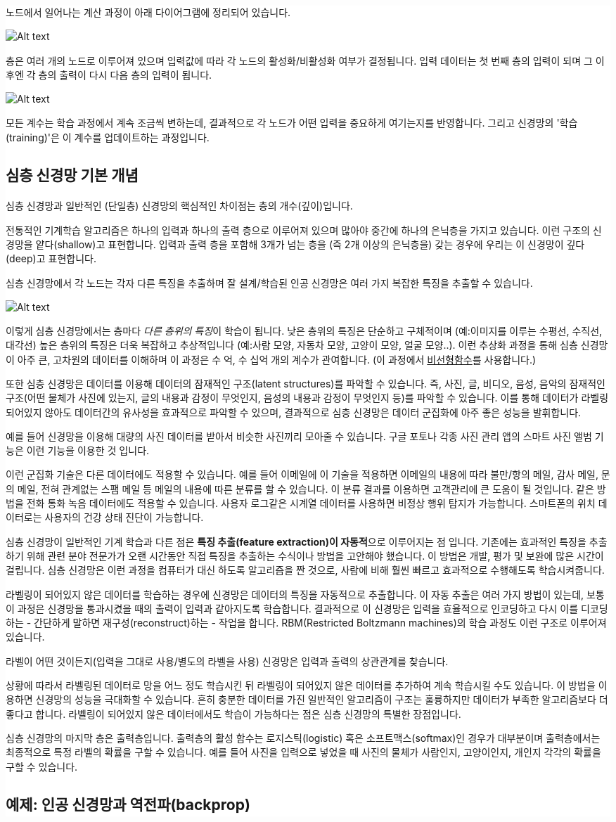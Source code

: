 노드에서 일어나는 계산 과정이 아래 다이어그램에 정리되어 있습니다.

![Alt text](./img/perceptron_node.png)

층은 여러 개의 노드로 이루어져 있으며 입력값에 따라 각 노드의 활성화/비활성화 여부가 결정됩니다. 입력 데이터는 첫 번째 층의 입력이 되며 그 이후엔 각 층의 출력이 다시 다음 층의 입력이 됩니다.

![Alt text](./img/mlp.png)

모든 계수는 학습 과정에서 계속 조금씩 변하는데, 결과적으로 각 노드가 어떤 입력을 중요하게 여기는지를 반영합니다. 그리고 신경망의 '학습(training)'은 이 계수를 업데이트하는 과정입니다.

## <a name="concept">심층 신경망 기본 개념</a>

심층 신경망과 일반적인 (단일층) 신경망의 핵심적인 차이점는 층의 개수(깊이)입니다.

전통적인 기계학습 알고리즘은 하나의 입력과 하나의 출력 층으로 이루어져 있으며 많아야 중간에 하나의 은닉층을 가지고 있습니다. 이런 구조의 신경망을 얕다(shallow)고 표현합니다. 입력과 출력 층을 포함해 3개가 넘는 층을 (즉 2개 이상의 은닉층을) 갖는 경우에 우리는 이 신경망이 깊다(deep)고 표현합니다.

심층 신경망에서 각 노드는 각자 다른 특징을 추출하며 잘 설계/학습된 인공 신경망은 여러 가지 복잡한 특징을 추출할 수 있습니다.

![Alt text](./img/feature_hierarchy.png)

이렇게 심층 신경망에서는 층마다 *다른 층위의 특징*이 학습이 됩니다. 낮은 층위의 특징은 단순하고 구체적이며 (예:이미지를 이루는 수평선, 수직선, 대각선) 높은 층위의 특징은 더욱 복잡하고 추상적입니다 (예:사람 모양, 자동차 모양, 고양이 모양, 얼굴 모양..). 이런 추상화 과정을 통해 심층 신경망이 아주 큰, 고차원의 데이터를 이해하며 이 과정은 수 억, 수 십억 개의 계수가 관여합니다. (이 과정에서 [비선형함수](./glossary.html#nonlineartransformfunction)를 사용합니다.)

또한 심층 신경망은 데이터를 이용해 데이터의 잠재적인 구조(latent structures)를 파악할 수 있습니다. 즉, 사진, 글, 비디오, 음성, 음악의 잠재적인 구조(어떤 물체가 사진에 있는지, 글의 내용과 감정이 무엇인지, 음성의 내용과 감정이 무엇인지 등)를 파악할 수 있습니다. 이를 통해 데이터가 라벨링되어있지 않아도 데이터간의 유사성을 효과적으로 파악할 수 있으며, 결과적으로 심층 신경망은 데이터 군집화에 아주 좋은 성능을 발휘합니다.

예를 들어 신경망을 이용해 대량의 사진 데이터를 받아서 비슷한 사진끼리 모아줄 수 있습니다. 구글 포토나 각종 사진 관리 앱의 스마트 사진 앨범 기능은 이런 기능을 이용한 것 입니다.

이런 군집화 기술은 다른 데이터에도 적용할 수 있습니다. 예를 들어 이메일에 이 기술을 적용하면 이메일의 내용에 따라 불만/항의 메일, 감사 메일, 문의 메일, 전혀 관계없는 스팸 메일 등 메일의 내용에 따른 분류를 할 수 있습니다. 이 분류 결과를 이용하면 고객관리에 큰 도움이 될 것입니다. 같은 방법을 전화 통화 녹음 데이터에도 적용할 수 있습니다.
사용자 로그같은 시계열 데이터를 사용하면 비정상 행위 탐지가 가능합니다. 스마트폰의 위치 데이터로는 사용자의 건강 상태 진단이 가능합니다.

심층 신경망이 일반적인 기계 학습과 다른 점은 **특징 추출(feature extraction)이 자동적**으로 이루어지는 점 입니다. 기존에는 효과적인 특징을 추출하기 위해 관련 분야 전문가가 오랜 시간동안 직접 특징을 추출하는 수식이나 방법을 고안해야 했습니다. 이 방법은 개발, 평가 및 보완에 많은 시간이 걸립니다. 심층 신경망은 이런 과정을 컴퓨터가 대신 하도록 알고리즘을 짠 것으로, 사람에 비해 훨씬 빠르고 효과적으로 수행해도록 학습시켜줍니다.

라벨링이 되어있지 않은 데이터를 학습하는 경우에 신경망은 데이터의 특징을 자동적으로 추출합니다. 이 자동 추출은 여러 가지 방법이 있는데, 보통 이 과정은 신경망을 통과시켰을 때의 출력이 입력과 같아지도록 학습합니다. 결과적으로 이 신경망은 입력을 효율적으로 인코딩하고 다시 이를 디코딩하는 - 간단하게 말하면 재구성(reconstruct)하는 - 작업을 합니다. RBM(Restricted Boltzmann machines)의 학습 과정도 이런 구조로 이루어져있습니다.

라벨이 어떤 것이든지(입력을 그대로 사용/별도의 라벨을 사용) 신경망은 입력과 출력의 상관관계를 찾습니다.

상황에 따라서 라벨링된 데이터로 망을 어느 정도 학습시킨 뒤 라벨링이 되어있지 않은 데이터를 추가하여 계속 학습시킬 수도 있습니다. 이 방법을 이용하면 신경망의 성능을 극대화할 수 있습니다. 흔히 충분한 데이터를 가진 일반적인 알고리즘이 구조는 훌륭하지만 데이터가 부족한 알고리즘보다 더 좋다고 합니다. 라벨링이 되어있지 않은 데이터에서도 학습이 가능하다는 점은 심층 신경망의 특별한 장점입니다.

심층 신경망의 마지막 층은 출력층입니다. 출력층의 활성 함수는 로지스틱(logistic) 혹은 소프트맥스(softmax)인 경우가 대부분이며 출력층에서는 최종적으로 특정 라벨의 확률을 구할 수 있습니다. 예를 들어 사진을 입력으로 넣었을 때 사진의 물체가 사람인지, 고양이인지, 개인지 각각의 확률을 구할 수 있습니다.

## <a name="forward">예제: 인공 신경망과 역전파(backprop)</a>
